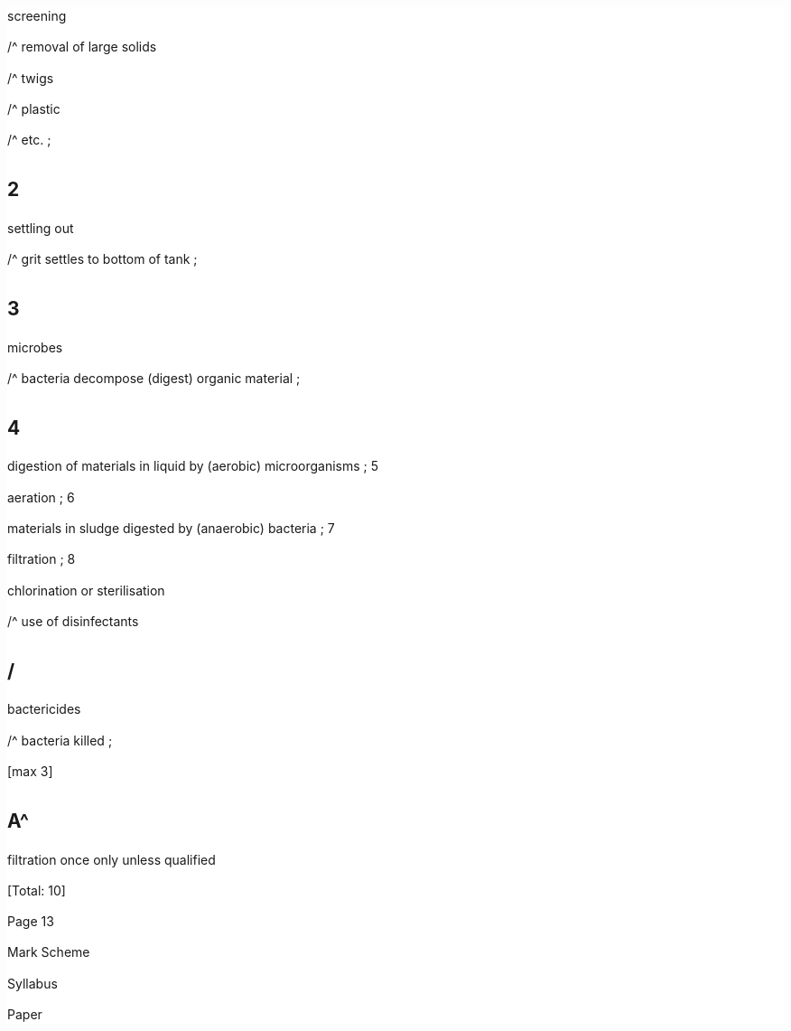  screening 

 /^ removal of large solids 

 /^ twigs 

 /^ plastic 

 /^ etc. ; 

## 2 

 settling out 

 /^ grit settles to bottom of tank ; 

## 3 

 microbes 

 /^ bacteria decompose (digest) organic material ; 

## 4 

 digestion of materials in liquid by (aerobic) microorganisms ; 5 

 aeration ; 6 

 materials in sludge digested by (anaerobic) bacteria ; 7 

 filtration ; 8 

 chlorination or sterilisation 

 /^ use of disinfectants 

## / 

 bactericides 

 /^ bacteria killed ; 

 [max 3] 

## A^ 

 filtration once only unless qualified 

 [Total: 10] 


Page 13 

Mark Scheme 

Syllabus 

Paper 
